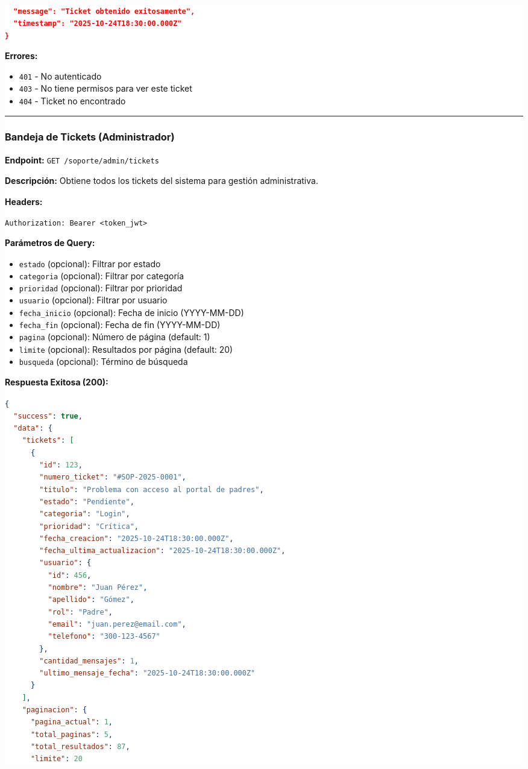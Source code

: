 ```json
  "message": "Ticket obtenido exitosamente",
  "timestamp": "2025-10-24T18:30:00.000Z"
}
```

**Errores:**
- `401` - No autenticado
- `403` - No tiene permisos para ver este ticket
- `404` - Ticket no encontrado

---

### Bandeja de Tickets (Administrador)

**Endpoint:** `GET /soporte/admin/tickets`

**Descripción:** Obtiene todos los tickets del sistema para gestión administrativa.

**Headers:**
```
Authorization: Bearer <token_jwt>
```

**Parámetros de Query:**
- `estado` (opcional): Filtrar por estado
- `categoria` (opcional): Filtrar por categoría
- `prioridad` (opcional): Filtrar por prioridad
- `usuario` (opcional): Filtrar por usuario
- `fecha_inicio` (opcional): Fecha de inicio (YYYY-MM-DD)
- `fecha_fin` (opcional): Fecha de fin (YYYY-MM-DD)
- `pagina` (opcional): Número de página (default: 1)
- `limite` (opcional): Resultados por página (default: 20)
- `busqueda` (opcional): Término de búsqueda

**Respuesta Exitosa (200):**
```json
{
  "success": true,
  "data": {
    "tickets": [
      {
        "id": 123,
        "numero_ticket": "#SOP-2025-0001",
        "titulo": "Problema con acceso al portal de padres",
        "estado": "Pendiente",
        "categoria": "Login",
        "prioridad": "Crítica",
        "fecha_creacion": "2025-10-24T18:30:00.000Z",
        "fecha_ultima_actualizacion": "2025-10-24T18:30:00.000Z",
        "usuario": {
          "id": 456,
          "nombre": "Juan Pérez",
          "apellido": "Gómez",
          "rol": "Padre",
          "email": "juan.perez@email.com",
          "telefono": "300-123-4567"
        },
        "cantidad_mensajes": 1,
        "ultimo_mensaje_fecha": "2025-10-24T18:30:00.000Z"
      }
    ],
    "paginacion": {
      "pagina_actual": 1,
      "total_paginas": 5,
      "total_resultados": 87,
      "limite": 20
```